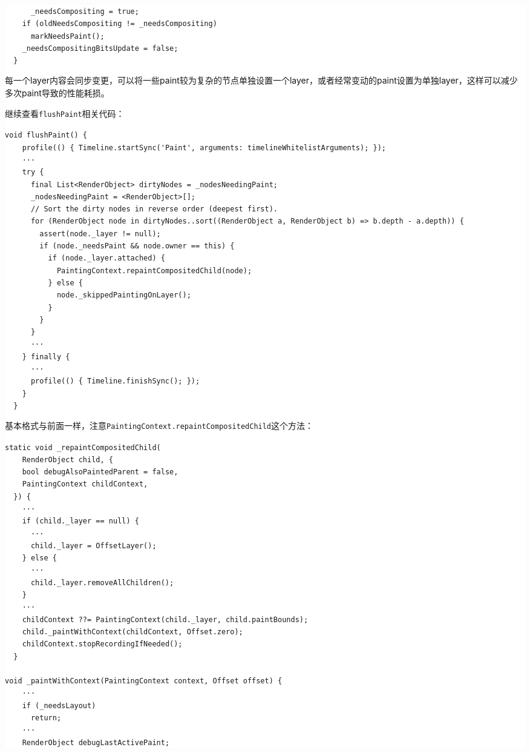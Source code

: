 ```
      _needsCompositing = true;
    if (oldNeedsCompositing != _needsCompositing)
      markNeedsPaint();
    _needsCompositingBitsUpdate = false;
  }
```

每一个layer内容会同步变更，可以将一些paint较为复杂的节点单独设置一个layer，或者经常变动的paint设置为单独layer，这样可以减少多次paint导致的性能耗损。

继续查看`flushPaint`相关代码：

```
void flushPaint() {
    profile(() { Timeline.startSync('Paint', arguments: timelineWhitelistArguments); });
    ···
    try {
      final List<RenderObject> dirtyNodes = _nodesNeedingPaint;
      _nodesNeedingPaint = <RenderObject>[];
      // Sort the dirty nodes in reverse order (deepest first).
      for (RenderObject node in dirtyNodes..sort((RenderObject a, RenderObject b) => b.depth - a.depth)) {
        assert(node._layer != null);
        if (node._needsPaint && node.owner == this) {
          if (node._layer.attached) {
            PaintingContext.repaintCompositedChild(node);
          } else {
            node._skippedPaintingOnLayer();
          }
        }
      }
      ···
    } finally {
      ···
      profile(() { Timeline.finishSync(); });
    }
  }
```

基本格式与前面一样，注意`PaintingContext.repaintCompositedChild`这个方法：

```
static void _repaintCompositedChild(
    RenderObject child, {
    bool debugAlsoPaintedParent = false,
    PaintingContext childContext,
  }) {
    ···
    if (child._layer == null) {
      ···
      child._layer = OffsetLayer();
    } else {
      ···
      child._layer.removeAllChildren();
    }
    ···
    childContext ??= PaintingContext(child._layer, child.paintBounds);
    child._paintWithContext(childContext, Offset.zero);
    childContext.stopRecordingIfNeeded();
  }

void _paintWithContext(PaintingContext context, Offset offset) {
    ···
    if (_needsLayout)
      return;
    ···
    RenderObject debugLastActivePaint;
```